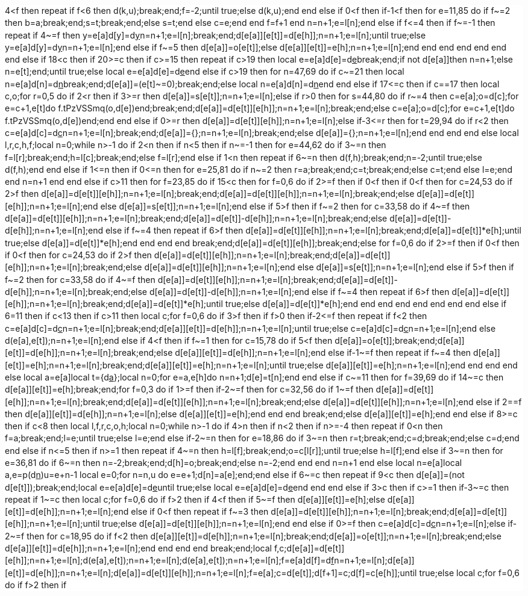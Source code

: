 4<f then repeat if f<6 then d(k,u);break;end;f=-2;until true;else d(k,u);end end else if 0<f then if-1<f then for e=11,85 do if f~=2 then b=a;break;end;s=t;break;end;else s=t;end else c=e;end end f=f+1 end n=n+1;e=l[n];end else if f<=4 then if f~=-1 then repeat if 4~=f then y=e[a]d[y]=d[y](r(d,y+1,e[t]))n=n+1;e=l[n];break;end;d[e[a]][e[t]]=d[e[h]];n=n+1;e=l[n];until true;else y=e[a]d[y]=d[y](r(d,y+1,e[t]))n=n+1;e=l[n];end else if f~=5 then d[e[a]]=o[e[t]];else d[e[a]][e[t]]=e[h];n=n+1;e=l[n];end end end end end end end else if 18<c then if 20>=c then if c>=15 then repeat if c>19 then local e=e[a]d[e]=d[e]()break;end;if not d[e[a]]then n=n+1;else n=e[t];end;until true;else local e=e[a]d[e]=d[e]()end else if c>19 then for n=47,69 do if c~=21 then local n=e[a]d[n]=d[n](r(d,n+1,e[t]))break;end;d[e[a]]=(e[t]~=0);break;end;else local n=e[a]d[n]=d[n](r(d,n+1,e[t]))end end else if 17<=c then if c==17 then local c,o;for r=0,5 do if 2<r then if 3>=r then d[e[a]]=s[e[t]];n=n+1;e=l[n];else if r>0 then for s=44,80 do if r~=4 then c=e[a];o=d[c];for e=c+1,e[t]do f.tPzVSSmq(o,d[e])end;break;end;d[e[a]]=d[e[t]][e[h]];n=n+1;e=l[n];break;end;else c=e[a];o=d[c];for e=c+1,e[t]do f.tPzVSSmq(o,d[e])end;end end else if 0>=r then d[e[a]]=d[e[t]][e[h]];n=n+1;e=l[n];else if-3<=r then for t=29,94 do if r<2 then c=e[a]d[c]=d[c]()n=n+1;e=l[n];break;end;d[e[a]]={};n=n+1;e=l[n];break;end;else d[e[a]]={};n=n+1;e=l[n];end end end end else local l,r,c,h,f;local n=0;while n>-1 do if 2<n then if n<5 then if n~=-1 then for e=44,62 do if 3~=n then f=l[r];break;end;h=l[c];break;end;else f=l[r];end else if 1<n then repeat if 6~=n then d(f,h);break;end;n=-2;until true;else d(f,h);end end else if 1<=n then if 0<=n then for e=25,81 do if n~=2 then r=a;break;end;c=t;break;end;else c=t;end else l=e;end end n=n+1 end end else if c>11 then for f=23,85 do if 15<c then for f=0,6 do if 2>=f then if 0<f then if 0<f then for c=24,53 do if 2>f then d[e[a]]=d[e[t]][e[h]];n=n+1;e=l[n];break;end;d[e[a]]=d[e[t]][e[h]];n=n+1;e=l[n];break;end;else d[e[a]]=d[e[t]][e[h]];n=n+1;e=l[n];end else d[e[a]]=s[e[t]];n=n+1;e=l[n];end else if 5>f then if f~=2 then for c=33,58 do if 4~=f then d[e[a]]=d[e[t]][e[h]];n=n+1;e=l[n];break;end;d[e[a]]=d[e[t]]-d[e[h]];n=n+1;e=l[n];break;end;else d[e[a]]=d[e[t]]-d[e[h]];n=n+1;e=l[n];end else if f~=4 then repeat if 6>f then d[e[a]]=d[e[t]][e[h]];n=n+1;e=l[n];break;end;d[e[a]]=d[e[t]]*e[h];until true;else d[e[a]]=d[e[t]]*e[h];end end end end break;end;d[e[a]]=d[e[t]][e[h]];break;end;else for f=0,6 do if 2>=f then if 0<f then if 0<f then for c=24,53 do if 2>f then d[e[a]]=d[e[t]][e[h]];n=n+1;e=l[n];break;end;d[e[a]]=d[e[t]][e[h]];n=n+1;e=l[n];break;end;else d[e[a]]=d[e[t]][e[h]];n=n+1;e=l[n];end else d[e[a]]=s[e[t]];n=n+1;e=l[n];end else if 5>f then if f~=2 then for c=33,58 do if 4~=f then d[e[a]]=d[e[t]][e[h]];n=n+1;e=l[n];break;end;d[e[a]]=d[e[t]]-d[e[h]];n=n+1;e=l[n];break;end;else d[e[a]]=d[e[t]]-d[e[h]];n=n+1;e=l[n];end else if f~=4 then repeat if 6>f then d[e[a]]=d[e[t]][e[h]];n=n+1;e=l[n];break;end;d[e[a]]=d[e[t]]*e[h];until true;else d[e[a]]=d[e[t]]*e[h];end end end end end end end end else if 6<c then if c>=11 then if c<13 then if c>11 then local c;for f=0,6 do if 3>f then if f>0 then if-2<=f then repeat if f<2 then c=e[a]d[c]=d[c](r(d,c+1,e[t]))n=n+1;e=l[n];break;end;d[e[a]][e[t]]=d[e[h]];n=n+1;e=l[n];until true;else c=e[a]d[c]=d[c](r(d,c+1,e[t]))n=n+1;e=l[n];end else d(e[a],e[t]);n=n+1;e=l[n];end else if 4<f then if f~=1 then for c=15,78 do if 5<f then d[e[a]]=o[e[t]];break;end;d[e[a]][e[t]]=d[e[h]];n=n+1;e=l[n];break;end;else d[e[a]][e[t]]=d[e[h]];n=n+1;e=l[n];end else if-1~=f then repeat if f~=4 then d[e[a]][e[t]]=e[h];n=n+1;e=l[n];break;end;d[e[a]][e[t]]=e[h];n=n+1;e=l[n];until true;else d[e[a]][e[t]]=e[h];n=n+1;e=l[n];end end end end else local a=e[a]local t={d[a](r(d,a+1,u))};local n=0;for e=a,e[h]do n=n+1;d[e]=t[n];end end else if c~=11 then for f=39,69 do if 14~=c then d[e[a]][e[t]]=e[h];break;end;for f=0,3 do if 1>=f then if-2~=f then for c=32,56 do if 1~=f then d[e[a]]=d[e[t]][e[h]];n=n+1;e=l[n];break;end;d[e[a]]=d[e[t]][e[h]];n=n+1;e=l[n];break;end;else d[e[a]]=d[e[t]][e[h]];n=n+1;e=l[n];end else if 2==f then d[e[a]][e[t]]=d[e[h]];n=n+1;e=l[n];else d[e[a]][e[t]]=e[h];end end end break;end;else d[e[a]][e[t]]=e[h];end end else if 8>=c then if c<8 then local l,f,r,c,o,h;local n=0;while n>-1 do if 4>n then if n<2 then if n>=-4 then repeat if 0<n then f=a;break;end;l=e;until true;else l=e;end else if-2~=n then for e=18,86 do if 3~=n then r=t;break;end;c=d;break;end;else c=d;end end else if n<=5 then if n>=1 then repeat if 4~=n then h=l[f];break;end;o=c[l[r]];until true;else h=l[f];end else if 3~=n then for e=36,81 do if 6~=n then n=-2;break;end;d[h]=o;break;end;else n=-2;end end end n=n+1 end else local n=e[a]local a,e=p(d[n](r(d,n+1,e[t])))u=e+n-1 local e=0;for n=n,u do e=e+1;d[n]=a[e];end;end else if 6~=c then repeat if 9<c then d[e[a]]=(not d[e[t]]);break;end;local e=e[a]d[e]=d[e]()until true;else local e=e[a]d[e]=d[e]()end end end else if 3>c then if c>=1 then if-3~=c then repeat if 1~=c then local c;for f=0,6 do if f>2 then if 4<f then if 5~=f then d[e[a]][e[t]]=e[h];else d[e[a]][e[t]]=d[e[h]];n=n+1;e=l[n];end else if 0<f then repeat if f~=3 then d[e[a]]=d[e[t]][e[h]];n=n+1;e=l[n];break;end;d[e[a]]=d[e[t]][e[h]];n=n+1;e=l[n];until true;else d[e[a]]=d[e[t]][e[h]];n=n+1;e=l[n];end end else if 0>=f then c=e[a]d[c]=d[c](r(d,c+1,e[t]))n=n+1;e=l[n];else if-2~=f then for c=18,95 do if f<2 then d[e[a]][e[t]]=d[e[h]];n=n+1;e=l[n];break;end;d[e[a]]=o[e[t]];n=n+1;e=l[n];break;end;else d[e[a]][e[t]]=d[e[h]];n=n+1;e=l[n];end end end end break;end;local f,c;d[e[a]]=d[e[t]][e[h]];n=n+1;e=l[n];d(e[a],e[t]);n=n+1;e=l[n];d(e[a],e[t]);n=n+1;e=l[n];f=e[a]d[f]=d[f](r(d,f+1,e[t]))n=n+1;e=l[n];d[e[a]][e[t]]=d[e[h]];n=n+1;e=l[n];d[e[a]]=d[e[t]][e[h]];n=n+1;e=l[n];f=e[a];c=d[e[t]];d[f+1]=c;d[f]=c[e[h]];until true;else local c;for f=0,6 do if f>2 then if